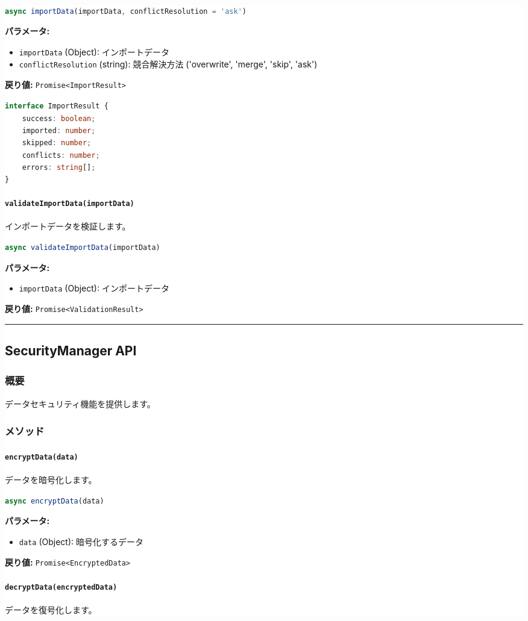 ```javascript
async importData(importData, conflictResolution = 'ask')
```

**パラメータ:**
- `importData` (Object): インポートデータ
- `conflictResolution` (string): 競合解決方法 ('overwrite', 'merge', 'skip', 'ask')

**戻り値:** `Promise<ImportResult>`

```typescript
interface ImportResult {
    success: boolean;
    imported: number;
    skipped: number;
    conflicts: number;
    errors: string[];
}
```

#### `validateImportData(importData)`
インポートデータを検証します。

```javascript
async validateImportData(importData)
```

**パラメータ:**
- `importData` (Object): インポートデータ

**戻り値:** `Promise<ValidationResult>`

---

## SecurityManager API

### 概要
データセキュリティ機能を提供します。

### メソッド

#### `encryptData(data)`
データを暗号化します。

```javascript
async encryptData(data)
```

**パラメータ:**
- `data` (Object): 暗号化するデータ

**戻り値:** `Promise<EncryptedData>`

#### `decryptData(encryptedData)`
データを復号化します。
